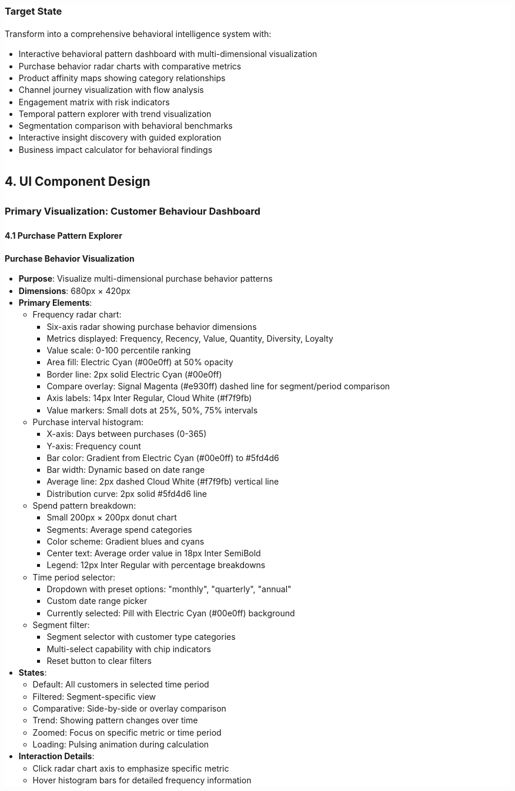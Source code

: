 ### Target State
Transform into a comprehensive behavioral intelligence system with:
- Interactive behavioral pattern dashboard with multi-dimensional visualization
- Purchase behavior radar charts with comparative metrics
- Product affinity maps showing category relationships
- Channel journey visualization with flow analysis
- Engagement matrix with risk indicators
- Temporal pattern explorer with trend visualization
- Segmentation comparison with behavioral benchmarks
- Interactive insight discovery with guided exploration
- Business impact calculator for behavioral findings

## 4. UI Component Design

### Primary Visualization: Customer Behaviour Dashboard

#### 4.1 Purchase Pattern Explorer

**Purchase Behavior Visualization**
- **Purpose**: Visualize multi-dimensional purchase behavior patterns
- **Dimensions**: 680px × 420px
- **Primary Elements**:
  - Frequency radar chart:
    - Six-axis radar showing purchase behavior dimensions
    - Metrics displayed: Frequency, Recency, Value, Quantity, Diversity, Loyalty
    - Value scale: 0-100 percentile ranking
    - Area fill: Electric Cyan (#00e0ff) at 50% opacity
    - Border line: 2px solid Electric Cyan (#00e0ff)
    - Compare overlay: Signal Magenta (#e930ff) dashed line for segment/period comparison
    - Axis labels: 14px Inter Regular, Cloud White (#f7f9fb)
    - Value markers: Small dots at 25%, 50%, 75% intervals
  - Purchase interval histogram:
    - X-axis: Days between purchases (0-365)
    - Y-axis: Frequency count
    - Bar color: Gradient from Electric Cyan (#00e0ff) to #5fd4d6
    - Bar width: Dynamic based on date range
    - Average line: 2px dashed Cloud White (#f7f9fb) vertical line
    - Distribution curve: 2px solid #5fd4d6 line
  - Spend pattern breakdown:
    - Small 200px × 200px donut chart
    - Segments: Average spend categories
    - Color scheme: Gradient blues and cyans
    - Center text: Average order value in 18px Inter SemiBold
    - Legend: 12px Inter Regular with percentage breakdowns
  - Time period selector:
    - Dropdown with preset options: "monthly", "quarterly", "annual" 
    - Custom date range picker
    - Currently selected: Pill with Electric Cyan (#00e0ff) background
  - Segment filter:
    - Segment selector with customer type categories
    - Multi-select capability with chip indicators
    - Reset button to clear filters
- **States**:
  - Default: All customers in selected time period
  - Filtered: Segment-specific view
  - Comparative: Side-by-side or overlay comparison
  - Trend: Showing pattern changes over time
  - Zoomed: Focus on specific metric or time period
  - Loading: Pulsing animation during calculation
- **Interaction Details**:
  - Click radar chart axis to emphasize specific metric
  - Hover histogram bars for detailed frequency information